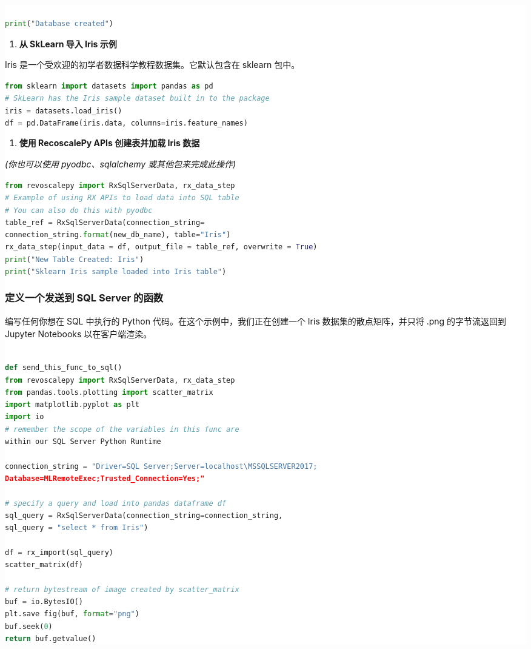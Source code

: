```py

print("Database created") 

```

1.  **从 SkLearn 导入 Iris 示例**

Iris 是一个受欢迎的初学者数据科学教程数据集。它默认包含在 sklearn 包中。

```py
from sklearn import datasets import pandas as pd
# SkLearn has the Iris sample dataset built in to the package
iris = datasets.load_iris()
df = pd.DataFrame(iris.data, columns=iris.feature_names)

```

1.  **使用 RecoscalePy APIs 创建表并加载 Iris 数据**

*(你也可以使用 pyodbc、sqlalchemy 或其他包来完成此操作)*

```py
from revoscalepy import RxSqlServerData, rx_data_step
# Example of using RX APIs to load data into SQL table
# You can also do this with pyodbc
table_ref = RxSqlServerData(connection_string=
connection_string.format(new_db_name), table="Iris")
rx_data_step(input_data = df, output_file = table_ref, overwrite = True) 
print("New Table Created: Iris")
print("Sklearn Iris sample loaded into Iris table")

```

### **定义一个发送到 SQL Server 的函数**

编写任何你想在 SQL 中执行的 Python 代码。在这个示例中，我们正在创建一个 Iris 数据集的散点矩阵，并只将 .png 的字节流返回到 Jupyter Notebooks 以在客户端渲染。

```py

def send_this_func_to_sql()
from revoscalepy import RxSqlServerData, rx_data_step
from pandas.tools.plotting import scatter_matrix
import matplotlib.pyplot as plt
import io
# remember the scope of the variables in this func are 
within our SQL Server Python Runtime

connection_string = "Driver=SQL Server;Server=localhost\MSSQLSERVER2017;
Database=MLRemoteExec;Trusted_Connection=Yes;"

# specify a query and load into pandas dataframe df
sql_query = RxSqlServerData(connection_string=connection_string, 
sql_query = "select * from Iris")

df = rx_import(sql_query)
scatter_matrix(df)

# return bytestream of image created by scatter_matrix
buf = io.BytesIO()
plt.save fig(buf, format="png")
buf.seek(0)
return buf.getvalue()

```
